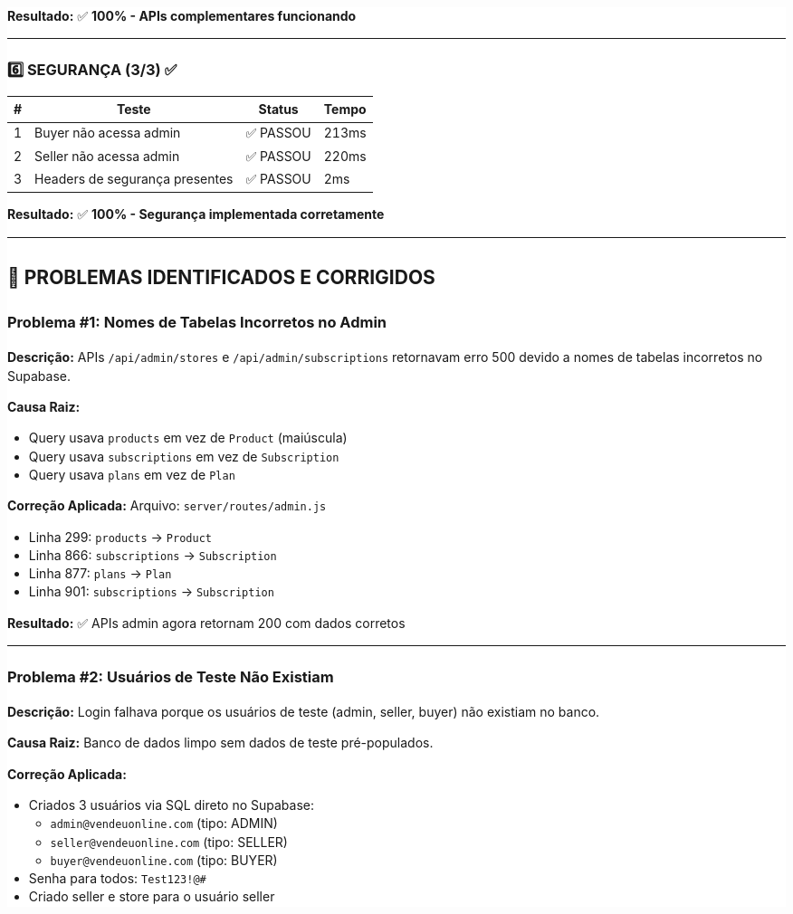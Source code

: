 **Resultado:** ✅ **100% - APIs complementares funcionando**

---

### 6️⃣ SEGURANÇA (3/3) ✅

| #   | Teste                          | Status    | Tempo |
| --- | ------------------------------ | --------- | ----- |
| 1   | Buyer não acessa admin         | ✅ PASSOU | 213ms |
| 2   | Seller não acessa admin        | ✅ PASSOU | 220ms |
| 3   | Headers de segurança presentes | ✅ PASSOU | 2ms   |

**Resultado:** ✅ **100% - Segurança implementada corretamente**

---

## 🔧 PROBLEMAS IDENTIFICADOS E CORRIGIDOS

### Problema #1: Nomes de Tabelas Incorretos no Admin

**Descrição:**
APIs `/api/admin/stores` e `/api/admin/subscriptions` retornavam erro 500 devido a nomes de tabelas incorretos no Supabase.

**Causa Raiz:**

- Query usava `products` em vez de `Product` (maiúscula)
- Query usava `subscriptions` em vez de `Subscription`
- Query usava `plans` em vez de `Plan`

**Correção Aplicada:**
Arquivo: `server/routes/admin.js`

- Linha 299: `products` → `Product`
- Linha 866: `subscriptions` → `Subscription`
- Linha 877: `plans` → `Plan`
- Linha 901: `subscriptions` → `Subscription`

**Resultado:** ✅ APIs admin agora retornam 200 com dados corretos

---

### Problema #2: Usuários de Teste Não Existiam

**Descrição:**
Login falhava porque os usuários de teste (admin, seller, buyer) não existiam no banco.

**Causa Raiz:**
Banco de dados limpo sem dados de teste pré-populados.

**Correção Aplicada:**

- Criados 3 usuários via SQL direto no Supabase:
  - `admin@vendeuonline.com` (tipo: ADMIN)
  - `seller@vendeuonline.com` (tipo: SELLER)
  - `buyer@vendeuonline.com` (tipo: BUYER)
- Senha para todos: `Test123!@#`
- Criado seller e store para o usuário seller
